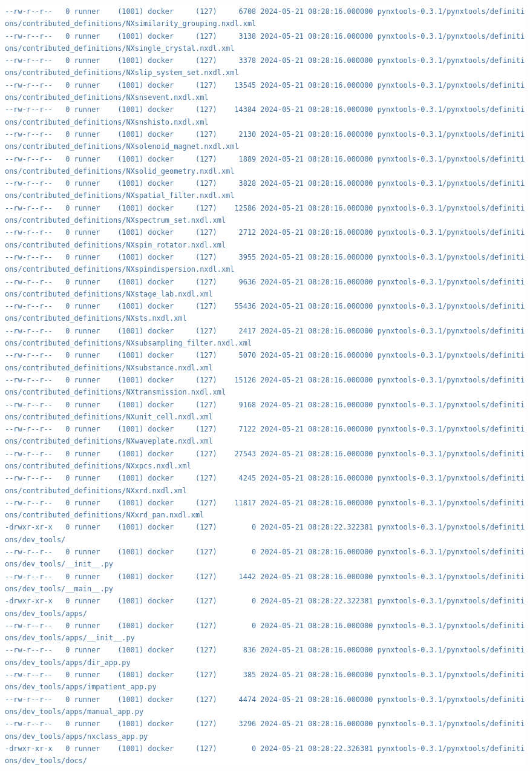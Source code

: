 ```diff
--rw-r--r--   0 runner    (1001) docker     (127)     6708 2024-05-21 08:28:16.000000 pynxtools-0.3.1/pynxtools/definitions/contributed_definitions/NXsimilarity_grouping.nxdl.xml
--rw-r--r--   0 runner    (1001) docker     (127)     3138 2024-05-21 08:28:16.000000 pynxtools-0.3.1/pynxtools/definitions/contributed_definitions/NXsingle_crystal.nxdl.xml
--rw-r--r--   0 runner    (1001) docker     (127)     3378 2024-05-21 08:28:16.000000 pynxtools-0.3.1/pynxtools/definitions/contributed_definitions/NXslip_system_set.nxdl.xml
--rw-r--r--   0 runner    (1001) docker     (127)    13545 2024-05-21 08:28:16.000000 pynxtools-0.3.1/pynxtools/definitions/contributed_definitions/NXsnsevent.nxdl.xml
--rw-r--r--   0 runner    (1001) docker     (127)    14384 2024-05-21 08:28:16.000000 pynxtools-0.3.1/pynxtools/definitions/contributed_definitions/NXsnshisto.nxdl.xml
--rw-r--r--   0 runner    (1001) docker     (127)     2130 2024-05-21 08:28:16.000000 pynxtools-0.3.1/pynxtools/definitions/contributed_definitions/NXsolenoid_magnet.nxdl.xml
--rw-r--r--   0 runner    (1001) docker     (127)     1889 2024-05-21 08:28:16.000000 pynxtools-0.3.1/pynxtools/definitions/contributed_definitions/NXsolid_geometry.nxdl.xml
--rw-r--r--   0 runner    (1001) docker     (127)     3828 2024-05-21 08:28:16.000000 pynxtools-0.3.1/pynxtools/definitions/contributed_definitions/NXspatial_filter.nxdl.xml
--rw-r--r--   0 runner    (1001) docker     (127)    12586 2024-05-21 08:28:16.000000 pynxtools-0.3.1/pynxtools/definitions/contributed_definitions/NXspectrum_set.nxdl.xml
--rw-r--r--   0 runner    (1001) docker     (127)     2712 2024-05-21 08:28:16.000000 pynxtools-0.3.1/pynxtools/definitions/contributed_definitions/NXspin_rotator.nxdl.xml
--rw-r--r--   0 runner    (1001) docker     (127)     3955 2024-05-21 08:28:16.000000 pynxtools-0.3.1/pynxtools/definitions/contributed_definitions/NXspindispersion.nxdl.xml
--rw-r--r--   0 runner    (1001) docker     (127)     9636 2024-05-21 08:28:16.000000 pynxtools-0.3.1/pynxtools/definitions/contributed_definitions/NXstage_lab.nxdl.xml
--rw-r--r--   0 runner    (1001) docker     (127)    55436 2024-05-21 08:28:16.000000 pynxtools-0.3.1/pynxtools/definitions/contributed_definitions/NXsts.nxdl.xml
--rw-r--r--   0 runner    (1001) docker     (127)     2417 2024-05-21 08:28:16.000000 pynxtools-0.3.1/pynxtools/definitions/contributed_definitions/NXsubsampling_filter.nxdl.xml
--rw-r--r--   0 runner    (1001) docker     (127)     5070 2024-05-21 08:28:16.000000 pynxtools-0.3.1/pynxtools/definitions/contributed_definitions/NXsubstance.nxdl.xml
--rw-r--r--   0 runner    (1001) docker     (127)    15126 2024-05-21 08:28:16.000000 pynxtools-0.3.1/pynxtools/definitions/contributed_definitions/NXtransmission.nxdl.xml
--rw-r--r--   0 runner    (1001) docker     (127)     9168 2024-05-21 08:28:16.000000 pynxtools-0.3.1/pynxtools/definitions/contributed_definitions/NXunit_cell.nxdl.xml
--rw-r--r--   0 runner    (1001) docker     (127)     7122 2024-05-21 08:28:16.000000 pynxtools-0.3.1/pynxtools/definitions/contributed_definitions/NXwaveplate.nxdl.xml
--rw-r--r--   0 runner    (1001) docker     (127)    27543 2024-05-21 08:28:16.000000 pynxtools-0.3.1/pynxtools/definitions/contributed_definitions/NXxpcs.nxdl.xml
--rw-r--r--   0 runner    (1001) docker     (127)     4245 2024-05-21 08:28:16.000000 pynxtools-0.3.1/pynxtools/definitions/contributed_definitions/NXxrd.nxdl.xml
--rw-r--r--   0 runner    (1001) docker     (127)    11817 2024-05-21 08:28:16.000000 pynxtools-0.3.1/pynxtools/definitions/contributed_definitions/NXxrd_pan.nxdl.xml
-drwxr-xr-x   0 runner    (1001) docker     (127)        0 2024-05-21 08:28:22.322381 pynxtools-0.3.1/pynxtools/definitions/dev_tools/
--rw-r--r--   0 runner    (1001) docker     (127)        0 2024-05-21 08:28:16.000000 pynxtools-0.3.1/pynxtools/definitions/dev_tools/__init__.py
--rw-r--r--   0 runner    (1001) docker     (127)     1442 2024-05-21 08:28:16.000000 pynxtools-0.3.1/pynxtools/definitions/dev_tools/__main__.py
-drwxr-xr-x   0 runner    (1001) docker     (127)        0 2024-05-21 08:28:22.322381 pynxtools-0.3.1/pynxtools/definitions/dev_tools/apps/
--rw-r--r--   0 runner    (1001) docker     (127)        0 2024-05-21 08:28:16.000000 pynxtools-0.3.1/pynxtools/definitions/dev_tools/apps/__init__.py
--rw-r--r--   0 runner    (1001) docker     (127)      836 2024-05-21 08:28:16.000000 pynxtools-0.3.1/pynxtools/definitions/dev_tools/apps/dir_app.py
--rw-r--r--   0 runner    (1001) docker     (127)      385 2024-05-21 08:28:16.000000 pynxtools-0.3.1/pynxtools/definitions/dev_tools/apps/impatient_app.py
--rw-r--r--   0 runner    (1001) docker     (127)     4474 2024-05-21 08:28:16.000000 pynxtools-0.3.1/pynxtools/definitions/dev_tools/apps/manual_app.py
--rw-r--r--   0 runner    (1001) docker     (127)     3296 2024-05-21 08:28:16.000000 pynxtools-0.3.1/pynxtools/definitions/dev_tools/apps/nxclass_app.py
-drwxr-xr-x   0 runner    (1001) docker     (127)        0 2024-05-21 08:28:22.326381 pynxtools-0.3.1/pynxtools/definitions/dev_tools/docs/
```